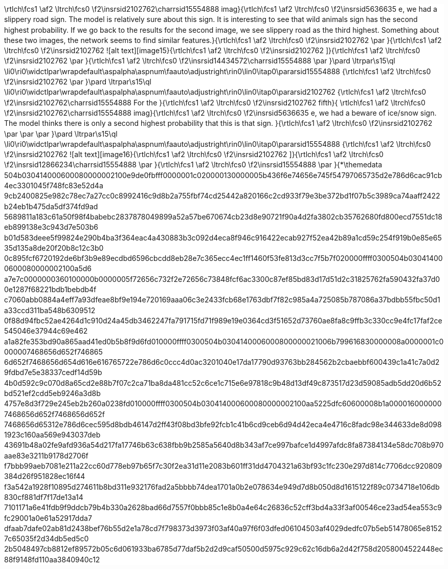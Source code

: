 \rtlch\fcs1 \af2 \ltrch\fcs0 \f2\insrsid2102762\charrsid15554888  imag}{\rtlch\fcs1 \af2 \ltrch\fcs0 \f2\insrsid5636635 e, we had a slippery road sign. The model is relatively sure about this sign. It is interesting to see that wild animals 
sign has the second highest probability. If we go back to the results for the second image, we see slippery road as the third highest. Something about these two images, the network seems to find similar features.}{\rtlch\fcs1 \af2 \ltrch\fcs0 
\f2\insrsid2102762 
\par }{\rtlch\fcs1 \af2 \ltrch\fcs0 \f2\insrsid2102762 ![alt text][image15}{\rtlch\fcs1 \af2 \ltrch\fcs0 \f2\insrsid2102762 ]}{\rtlch\fcs1 \af2 \ltrch\fcs0 \f2\insrsid2102762 
\par }{\rtlch\fcs1 \af2 \ltrch\fcs0 \f2\insrsid14434572\charrsid15554888 
\par }\pard \ltrpar\s15\ql \li0\ri0\widctlpar\wrapdefault\aspalpha\aspnum\faauto\adjustright\rin0\lin0\itap0\pararsid15554888 {\rtlch\fcs1 \af2 \ltrch\fcs0 \f2\insrsid2102762 
\par }\pard \ltrpar\s15\ql \li0\ri0\widctlpar\wrapdefault\aspalpha\aspnum\faauto\adjustright\rin0\lin0\itap0\pararsid2102762 {\rtlch\fcs1 \af2 \ltrch\fcs0 \f2\insrsid2102762\charrsid15554888 For the }{\rtlch\fcs1 \af2 \ltrch\fcs0 \f2\insrsid2102762 fifth}{
\rtlch\fcs1 \af2 \ltrch\fcs0 \f2\insrsid2102762\charrsid15554888  imag}{\rtlch\fcs1 \af2 \ltrch\fcs0 \f2\insrsid5636635 e, we had a beware of ice/snow sign. The model thinks there is only a second highest probability that this is that sign. }{\rtlch\fcs1 
\af2 \ltrch\fcs0 \f2\insrsid2102762 
\par 
\par 
\par }\pard \ltrpar\s15\ql \li0\ri0\widctlpar\wrapdefault\aspalpha\aspnum\faauto\adjustright\rin0\lin0\itap0\pararsid15554888 {\rtlch\fcs1 \af2 \ltrch\fcs0 \f2\insrsid2102762 ![alt text][image16}{\rtlch\fcs1 \af2 \ltrch\fcs0 \f2\insrsid2102762 ]}{\rtlch\fcs1 
\af2 \ltrch\fcs0 \f2\insrsid12866234\charrsid15554888 
\par }{\rtlch\fcs1 \af2 \ltrch\fcs0 \f2\insrsid15554888 
\par }{\*\themedata 504b030414000600080000002100e9de0fbfff0000001c020000130000005b436f6e74656e745f54797065735d2e786d6cac91cb4ec3301045f748fc83e52d4a
9cb2400825e982c78ec7a27cc0c8992416c9d8b2a755fbf74cd25442a820166c2cd933f79e3be372bd1f07b5c3989ca74aaff2422b24eb1b475da5df374fd9ad
5689811a183c61a50f98f4babebc2837878049899a52a57be670674cb23d8e90721f90a4d2fa3802cb35762680fd800ecd7551dc18eb899138e3c943d7e503b6
b01d583deee5f99824e290b4ba3f364eac4a430883b3c092d4eca8f946c916422ecab927f52ea42b89a1cd59c254f919b0e85e6535d135a8de20f20b8c12c3b0
0c895fcf6720192de6bf3b9e89ecdbd6596cbcdd8eb28e7c365ecc4ec1ff1460f53fe813d3cc7f5b7f020000ffff0300504b030414000600080000002100a5d6
a7e7c0000000360100000b0000005f72656c732f2e72656c73848fcf6ac3300c87ef85bd83d17d51d2c31825762fa590432fa37d00e1287f68221bdb1bebdb4f
c7060abb0884a4eff7a93dfeae8bf9e194e720169aaa06c3e2433fcb68e1763dbf7f82c985a4a725085b787086a37bdbb55fbc50d1a33ccd311ba548b6309512
0f88d94fbc52ae4264d1c910d24a45db3462247fa791715fd71f989e19e0364cd3f51652d73760ae8fa8c9ffb3c330cc9e4fc17faf2ce545046e37944c69e462
a1a82fe353bd90a865aad41ed0b5b8f9d6fd010000ffff0300504b0304140006000800000021006b799616830000008a0000001c0000007468656d652f746865
6d652f7468656d654d616e616765722e786d6c0ccc4d0ac3201040e17da17790d93763bb284562b2cbaebbf600439c1a41c7a0d29fdbd7e5e38337cedf14d59b
4b0d592c9c070d8a65cd2e88b7f07c2ca71ba8da481cc52c6ce1c715e6e97818c9b48d13df49c873517d23d59085adb5dd20d6b52bd521ef2cdd5eb9246a3d8b
4757e8d3f729e245eb2b260a0238fd010000ffff0300504b030414000600080000002100aa5225dfc60600008b1a0000160000007468656d652f7468656d652f
7468656d65312e786d6cec595d8bdb46147d2ff43f08bd3bfe92fcb1c41b6cd9ceb6d94d42eca4e4716c8fadc98e344633de8d0981923c160aa569e943037deb
43691b48a02fe9afd936a54d217fa17746b63c638fbb9b2585a5640d8b343af7ce997bafce1d4997afdc8fa87384134e58dc708b970aae83e3211b9178d2706f
f7bbb99aeb7081e211a22cc60d778eb97b65f7c30f2ea31d11e2083b601ff31dd4704321a63bf93c1fc230e297d814c7706dcc920809384d26f951828ec16f44
f3a542a1928f10895d274611b8bd311e932176fad2a5bbbb74dea1701a0b2e078634e949d7d8b050d8d1615122f89c0734718e106db830cf881df7f17de13a14
7101171a6e41fdb9f9ddcb79b4b330a2628bad66d7557f0bbb85c1e8b0a4e64c26836c52cff3bd4a33f3af00546ce23ad54ea553c9fc29001a0e61a52917dda7
dfaab7dafe02ab81d2438bef76b55d2e1a78cd7f798373d3973f03af40a97f6f03dfed06104503af4029dedfc07b5eb51478065e81527c65035f2d34db5ed5c0
2b5048497cb8812ef89572b05c6d061933ba6785d77daf5b2d2d9caf50500d5975c929c62c16db6a2d42f758d2058004522448ec88f9148fd110aa3840940c12